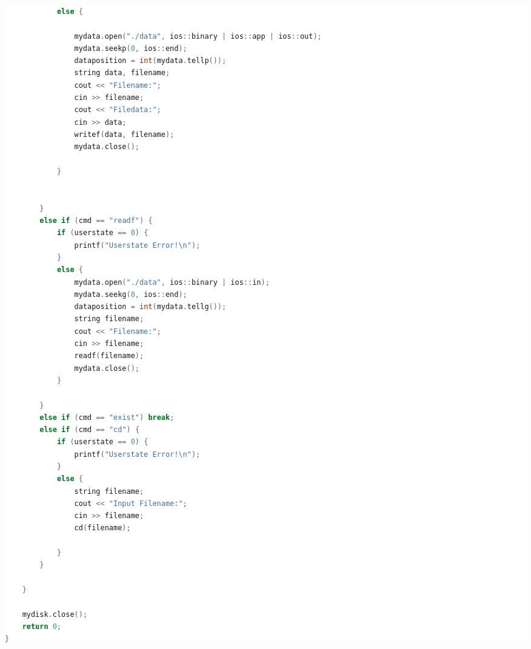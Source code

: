 ```c++
			else {

				mydata.open("./data", ios::binary | ios::app | ios::out);
				mydata.seekp(0, ios::end);
				dataposition = int(mydata.tellp());
				string data, filename;
				cout << "Filename:";
				cin >> filename;
				cout << "Filedata:";
				cin >> data;
				writef(data, filename);
				mydata.close();

			}


		}
		else if (cmd == "readf") {
			if (userstate == 0) {
				printf("Userstate Error!\n");
			}
			else {
				mydata.open("./data", ios::binary | ios::in);
				mydata.seekg(0, ios::end);
				dataposition = int(mydata.tellg());
				string filename;
				cout << "Filename:";
				cin >> filename;
				readf(filename);
				mydata.close();
			}

		}
		else if (cmd == "exist") break;
		else if (cmd == "cd") {
			if (userstate == 0) {
				printf("Userstate Error!\n");
			}
			else {
				string filename;
				cout << "Input Filename:";
				cin >> filename;
				cd(filename);

			}
		}

	}

	mydisk.close();
	return 0;
}
```







